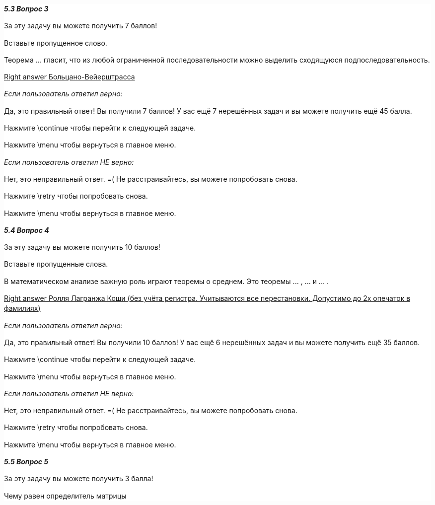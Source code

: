***5.3 Вопрос 3***

За эту задачу вы можете получить 7 баллов!

Вставьте пропущенное слово.

Теорема ... гласит, что из любой ограниченной последовательности можно
выделить сходящуюся подпоследовательность.

<ins>Right answer Больцано-Вейерштрасса</ins>

*Если пользователь ответил верно:*

Да, это правильный ответ! Вы получили 7 баллов! У вас ещё 7 нерешённых
задач и вы можете получить ещё 45 балла.

Нажмите \\continue чтобы перейти к следующей задаче.

Нажмите \\menu чтобы вернуться в главное меню.

*Если пользователь ответил НЕ верно:*

Нет, это неправильный ответ. =( Не расстраивайтесь, вы можете
попробовать снова.

Нажмите \\retry чтобы попробовать снова.

Нажмите \\menu чтобы вернуться в главное меню.

***5.4 Вопрос 4***

За эту задачу вы можете получить 10 баллов!

Вставьте пропущенные слова.

В математическом анализе важную роль играют теоремы о среднем. Это
теоремы ... , ... и ... .

<ins>Right answer Ролля Лагранжа Коши (без учёта регистра. Учитываются все
перестановки. Допустимо до 2х опечаток в фамилиях)</ins>

*Если пользователь ответил верно:*

Да, это правильный ответ! Вы получили 10 баллов! У вас ещё 6 нерешённых
задач и вы можете получить ещё 35 баллов.

Нажмите \\continue чтобы перейти к следующей задаче.

Нажмите \\menu чтобы вернуться в главное меню.

*Если пользователь ответил НЕ верно:*

Нет, это неправильный ответ. =( Не расстраивайтесь, вы можете
попробовать снова.

Нажмите \\retry чтобы попробовать снова.

Нажмите \\menu чтобы вернуться в главное меню.

***5.5 Вопрос 5***

За эту задачу вы можете получить 3 балла!

Чему равен определитель матрицы
